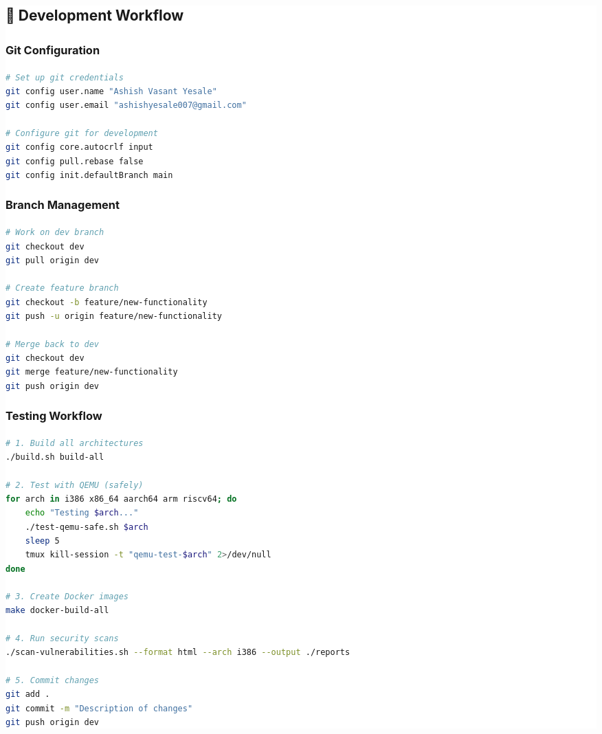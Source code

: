 ## 🔄 Development Workflow

### Git Configuration
```bash
# Set up git credentials
git config user.name "Ashish Vasant Yesale"
git config user.email "ashishyesale007@gmail.com"

# Configure git for development
git config core.autocrlf input
git config pull.rebase false
git config init.defaultBranch main
```

### Branch Management
```bash
# Work on dev branch
git checkout dev
git pull origin dev

# Create feature branch
git checkout -b feature/new-functionality
git push -u origin feature/new-functionality

# Merge back to dev
git checkout dev
git merge feature/new-functionality
git push origin dev
```

### Testing Workflow
```bash
# 1. Build all architectures
./build.sh build-all

# 2. Test with QEMU (safely)
for arch in i386 x86_64 aarch64 arm riscv64; do
    echo "Testing $arch..."
    ./test-qemu-safe.sh $arch
    sleep 5
    tmux kill-session -t "qemu-test-$arch" 2>/dev/null
done

# 3. Create Docker images
make docker-build-all

# 4. Run security scans
./scan-vulnerabilities.sh --format html --arch i386 --output ./reports

# 5. Commit changes
git add .
git commit -m "Description of changes"
git push origin dev
```
